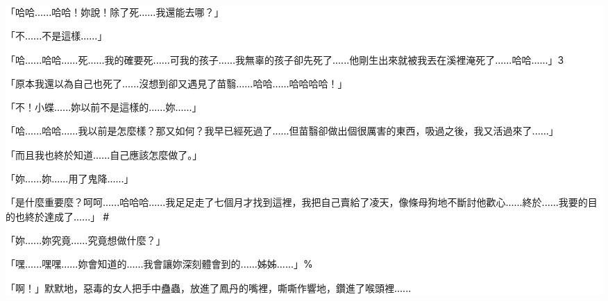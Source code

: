 



「哈哈......哈哈！妳說！除了死......我還能去哪？」







「不......不是這樣......」





「哈......哈哈......死......我的確要死......可我的孩子......我無辜的孩子卻先死了......他剛生出來就被我丟在溪裡淹死了......哈哈......」3





「原本我還以為自己也死了......沒想到卻又遇見了苗翳......哈哈......哈哈哈哈！」



「不！小蝶......妳以前不是這樣的......妳......」



「哈......哈哈......我以前是怎麼樣？那又如何？我早已經死過了......但苗翳卻做出個很厲害的東西，吸過之後，我又活過來了......」



「而且我也終於知道......自己應該怎麼做了。」







「妳......妳......用了鬼降......」







「是什麼重要麼？呵呵......哈哈哈......我足足走了七個月才找到這裡，我把自己賣給了凌天，像條母狗地不斷討他歡心......終於......我要的目的也終於達成了......」 #





「妳......妳究竟......究竟想做什麼？」





「嘿......嘿嘿......妳會知道的......我會讓妳深刻體會到的......姊姊......」%



「啊！」默默地，惡毒的女人把手中蠱蟲，放進了鳳丹的嘴裡，嘶嘶作響地，鑽進了喉頭裡......


